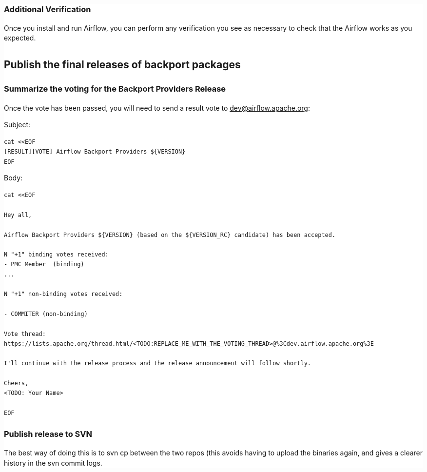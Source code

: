 ### Additional Verification

Once you install and run Airflow, you can perform any verification you see as necessary to check
that the Airflow works as you expected.

## Publish the final releases of backport packages

### Summarize the voting for the Backport Providers Release

Once the vote has been passed, you will need to send a result vote to dev@airflow.apache.org:

Subject:

```shell script
cat <<EOF
[RESULT][VOTE] Airflow Backport Providers ${VERSION}
EOF
```

Body:

```shell script
cat <<EOF

Hey all,

Airflow Backport Providers ${VERSION} (based on the ${VERSION_RC} candidate) has been accepted.

N "+1" binding votes received:
- PMC Member  (binding)
...

N "+1" non-binding votes received:

- COMMITER (non-binding)

Vote thread:
https://lists.apache.org/thread.html/<TODO:REPLACE_ME_WITH_THE_VOTING_THREAD>@%3Cdev.airflow.apache.org%3E

I'll continue with the release process and the release announcement will follow shortly.

Cheers,
<TODO: Your Name>

EOF

```

### Publish release to SVN

The best way of doing this is to svn cp  between the two repos (this avoids having to upload the binaries
again, and gives a clearer history in the svn commit logs.
